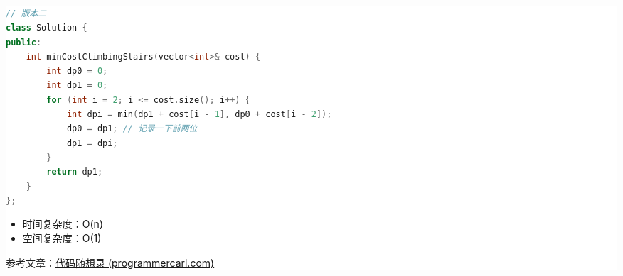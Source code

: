```cpp
// 版本二
class Solution {
public:
    int minCostClimbingStairs(vector<int>& cost) {
        int dp0 = 0;
        int dp1 = 0;
        for (int i = 2; i <= cost.size(); i++) {
            int dpi = min(dp1 + cost[i - 1], dp0 + cost[i - 2]);
            dp0 = dp1; // 记录一下前两位
            dp1 = dpi;
        }
        return dp1;
    }
};
```

- 时间复杂度：O(n)
- 空间复杂度：O(1)

参考文章：[代码随想录 (programmercarl.com)](https://programmercarl.com/0746.使用最小花费爬楼梯.html#思路)